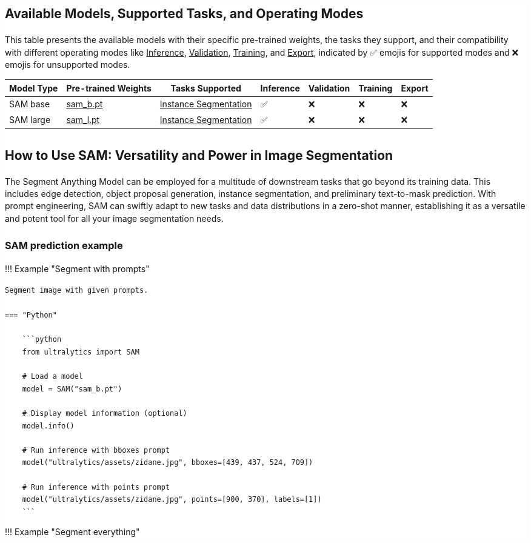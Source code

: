 ## Available Models, Supported Tasks, and Operating Modes

This table presents the available models with their specific pre-trained weights, the tasks they support, and their compatibility with different operating modes like [Inference](../modes/predict.md), [Validation](../modes/val.md), [Training](../modes/train.md), and [Export](../modes/export.md), indicated by ✅ emojis for supported modes and ❌ emojis for unsupported modes.

| Model Type | Pre-trained Weights                                                                 | Tasks Supported                              | Inference | Validation | Training | Export |
| ---------- | ----------------------------------------------------------------------------------- | -------------------------------------------- | --------- | ---------- | -------- | ------ |
| SAM base   | [sam_b.pt](https://github.com/ultralytics/assets/releases/download/v8.1.0/sam_b.pt) | [Instance Segmentation](../tasks/segment.md) | ✅        | ❌         | ❌       | ❌     |
| SAM large  | [sam_l.pt](https://github.com/ultralytics/assets/releases/download/v8.1.0/sam_l.pt) | [Instance Segmentation](../tasks/segment.md) | ✅        | ❌         | ❌       | ❌     |

## How to Use SAM: Versatility and Power in Image Segmentation

The Segment Anything Model can be employed for a multitude of downstream tasks that go beyond its training data. This includes edge detection, object proposal generation, instance segmentation, and preliminary text-to-mask prediction. With prompt engineering, SAM can swiftly adapt to new tasks and data distributions in a zero-shot manner, establishing it as a versatile and potent tool for all your image segmentation needs.

### SAM prediction example

!!! Example "Segment with prompts"

    Segment image with given prompts.

    === "Python"

        ```python
        from ultralytics import SAM

        # Load a model
        model = SAM("sam_b.pt")

        # Display model information (optional)
        model.info()

        # Run inference with bboxes prompt
        model("ultralytics/assets/zidane.jpg", bboxes=[439, 437, 524, 709])

        # Run inference with points prompt
        model("ultralytics/assets/zidane.jpg", points=[900, 370], labels=[1])
        ```

!!! Example "Segment everything"
